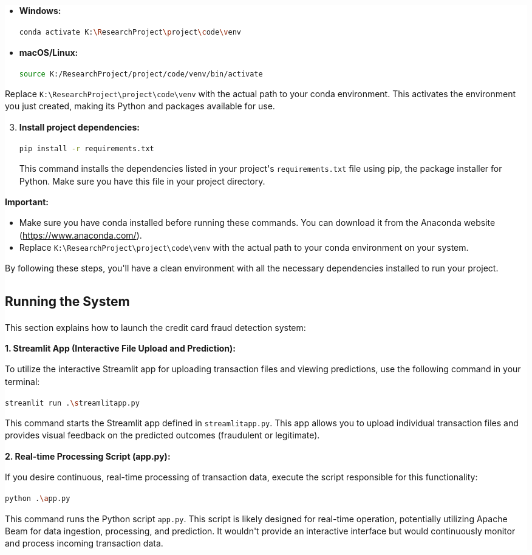    - **Windows:**

     ```bash
     conda activate K:\ResearchProject\project\code\venv
     ```

   - **macOS/Linux:**

     ```bash
     source K:/ResearchProject/project/code/venv/bin/activate
     ```

   Replace `K:\ResearchProject\project\code\venv` with the actual path to your conda environment. This activates the environment you just created, making its Python and packages available for use.

3. **Install project dependencies:**

   ```bash
   pip install -r requirements.txt
   ```

   This command installs the dependencies listed in your project's `requirements.txt` file using pip, the package installer for Python. Make sure you have this file in your project directory.

**Important:**

- Make sure you have conda installed before running these commands. You can download it from the Anaconda website (https://www.anaconda.com/).
- Replace `K:\ResearchProject\project\code\venv` with the actual path to your conda environment on your system.

By following these steps, you'll have a clean environment with all the necessary dependencies installed to run your project.
## Running the System

This section explains how to launch the credit card fraud detection system:

**1. Streamlit App (Interactive File Upload and Prediction):**

To utilize the interactive Streamlit app for uploading transaction files and viewing predictions, use the following command in your terminal:

```bash
streamlit run .\streamlitapp.py
```

This command starts the Streamlit app defined in `streamlitapp.py`. This app allows you to upload individual transaction files and provides visual feedback on the predicted outcomes (fraudulent or legitimate).

**2. Real-time Processing Script (app.py):**

If you desire continuous, real-time processing of transaction data, execute the script responsible for this functionality:

```bash
python .\app.py
```

This command runs the Python script `app.py`. This script is likely designed for real-time operation, potentially utilizing Apache Beam for data ingestion, processing, and prediction. It wouldn't provide an interactive interface but would continuously monitor and process incoming transaction data.
